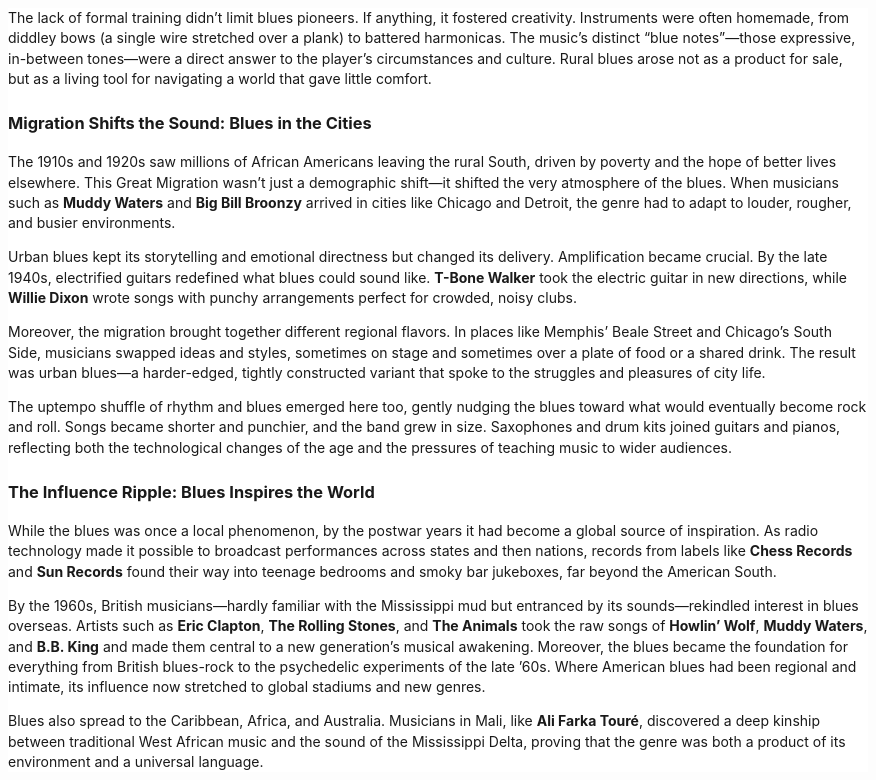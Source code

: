 The lack of formal training didn’t limit blues pioneers. If anything, it fostered creativity.
Instruments were often homemade, from diddley bows (a single wire stretched over a plank) to
battered harmonicas. The music’s distinct “blue notes”—those expressive, in-between tones—were a
direct answer to the player’s circumstances and culture. Rural blues arose not as a product for
sale, but as a living tool for navigating a world that gave little comfort.

### Migration Shifts the Sound: Blues in the Cities

The 1910s and 1920s saw millions of African Americans leaving the rural South, driven by poverty and
the hope of better lives elsewhere. This Great Migration wasn’t just a demographic shift—it shifted
the very atmosphere of the blues. When musicians such as **Muddy Waters** and **Big Bill Broonzy**
arrived in cities like Chicago and Detroit, the genre had to adapt to louder, rougher, and busier
environments.

Urban blues kept its storytelling and emotional directness but changed its delivery. Amplification
became crucial. By the late 1940s, electrified guitars redefined what blues could sound like.
**T-Bone Walker** took the electric guitar in new directions, while **Willie Dixon** wrote songs
with punchy arrangements perfect for crowded, noisy clubs.

Moreover, the migration brought together different regional flavors. In places like Memphis’ Beale
Street and Chicago’s South Side, musicians swapped ideas and styles, sometimes on stage and
sometimes over a plate of food or a shared drink. The result was urban blues—a harder-edged, tightly
constructed variant that spoke to the struggles and pleasures of city life.

The uptempo shuffle of rhythm and blues emerged here too, gently nudging the blues toward what would
eventually become rock and roll. Songs became shorter and punchier, and the band grew in size.
Saxophones and drum kits joined guitars and pianos, reflecting both the technological changes of the
age and the pressures of teaching music to wider audiences.

### The Influence Ripple: Blues Inspires the World

While the blues was once a local phenomenon, by the postwar years it had become a global source of
inspiration. As radio technology made it possible to broadcast performances across states and then
nations, records from labels like **Chess Records** and **Sun Records** found their way into teenage
bedrooms and smoky bar jukeboxes, far beyond the American South.

By the 1960s, British musicians—hardly familiar with the Mississippi mud but entranced by its
sounds—rekindled interest in blues overseas. Artists such as **Eric Clapton**, **The Rolling
Stones**, and **The Animals** took the raw songs of **Howlin’ Wolf**, **Muddy Waters**, and **B.B.
King** and made them central to a new generation’s musical awakening. Moreover, the blues became the
foundation for everything from British blues-rock to the psychedelic experiments of the late ’60s.
Where American blues had been regional and intimate, its influence now stretched to global stadiums
and new genres.

Blues also spread to the Caribbean, Africa, and Australia. Musicians in Mali, like **Ali Farka
Touré**, discovered a deep kinship between traditional West African music and the sound of the
Mississippi Delta, proving that the genre was both a product of its environment and a universal
language.
